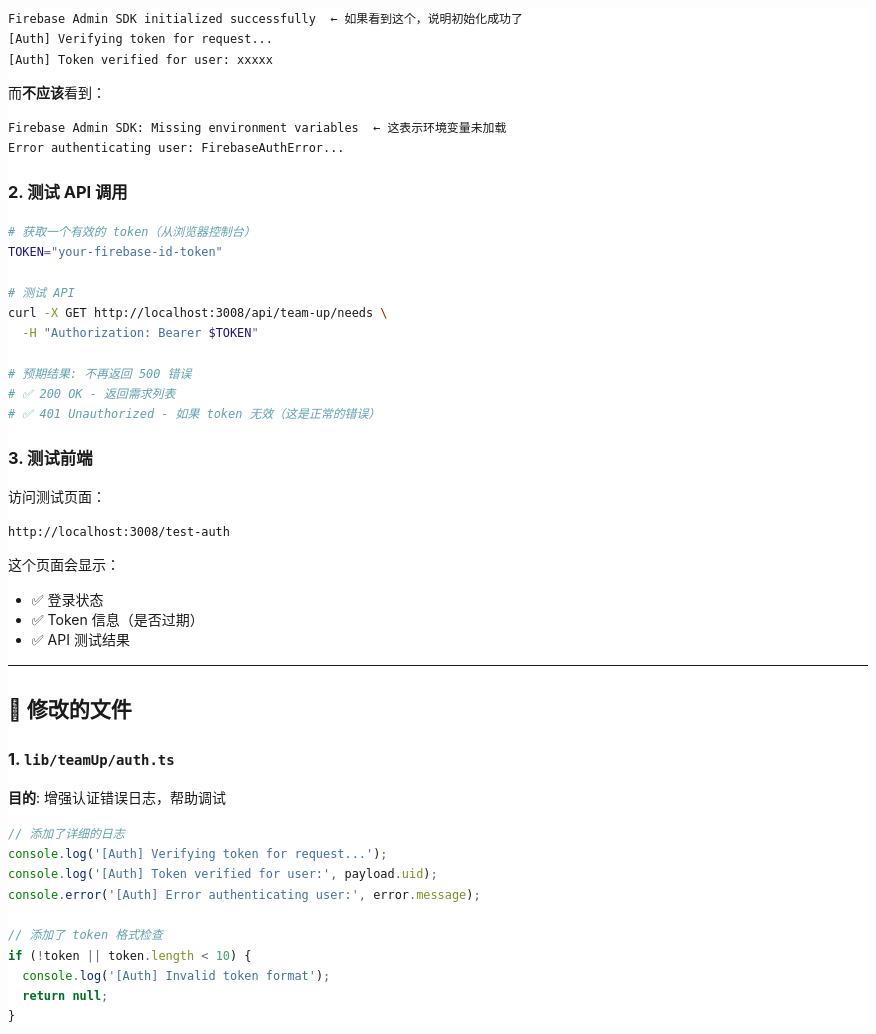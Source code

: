 ```
Firebase Admin SDK initialized successfully  ← 如果看到这个，说明初始化成功了
[Auth] Verifying token for request...
[Auth] Token verified for user: xxxxx
```

而**不应该**看到：

```
Firebase Admin SDK: Missing environment variables  ← 这表示环境变量未加载
Error authenticating user: FirebaseAuthError...
```

### 2. 测试 API 调用

```bash
# 获取一个有效的 token（从浏览器控制台）
TOKEN="your-firebase-id-token"

# 测试 API
curl -X GET http://localhost:3008/api/team-up/needs \
  -H "Authorization: Bearer $TOKEN"

# 预期结果: 不再返回 500 错误
# ✅ 200 OK - 返回需求列表
# ✅ 401 Unauthorized - 如果 token 无效（这是正常的错误）
```

### 3. 测试前端

访问测试页面：
```
http://localhost:3008/test-auth
```

这个页面会显示：
- ✅ 登录状态
- ✅ Token 信息（是否过期）
- ✅ API 测试结果

---

## 📝 修改的文件

### 1. `lib/teamUp/auth.ts`

**目的**: 增强认证错误日志，帮助调试

```typescript
// 添加了详细的日志
console.log('[Auth] Verifying token for request...');
console.log('[Auth] Token verified for user:', payload.uid);
console.error('[Auth] Error authenticating user:', error.message);

// 添加了 token 格式检查
if (!token || token.length < 10) {
  console.log('[Auth] Invalid token format');
  return null;
}
```
